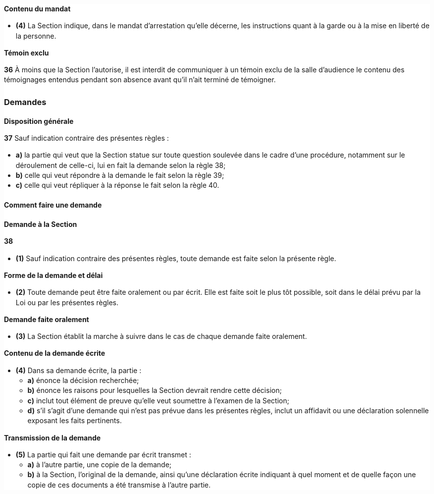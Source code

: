 **Contenu du mandat**

- **(4)** La Section indique, dans le mandat d’arrestation qu’elle décerne, les instructions quant à la garde ou à la mise en liberté de la personne.




**Témoin exclu**

**36** À moins que la Section l’autorise, il est interdit de communiquer à un témoin exclu de la salle d’audience le contenu des témoignages entendus pendant son absence avant qu’il n’ait terminé de témoigner.




### Demandes



**Disposition générale**

**37** Sauf indication contraire des présentes règles :
- **a)** la partie qui veut que la Section statue sur toute question soulevée dans le cadre d’une procédure, notamment sur le déroulement de celle-ci, lui en fait la demande selon la règle 38;
- **b)** celle qui veut répondre à la demande le fait selon la règle 39;
- **c)** celle qui veut répliquer à la réponse le fait selon la règle 40.




#### Comment faire une demande



**Demande à la Section**

**38** 

- **(1)** Sauf indication contraire des présentes règles, toute demande est faite selon la présente règle.

**Forme de la demande et délai**

- **(2)** Toute demande peut être faite oralement ou par écrit. Elle est faite soit le plus tôt possible, soit dans le délai prévu par la Loi ou par les présentes règles.

**Demande faite oralement**

- **(3)** La Section établit la marche à suivre dans le cas de chaque demande faite oralement.

**Contenu de la demande écrite**

- **(4)** Dans sa demande écrite, la partie :
	- **a)** énonce la décision recherchée;
	- **b)** énonce les raisons pour lesquelles la Section devrait rendre cette décision;
	- **c)** inclut tout élément de preuve qu’elle veut soumettre à l’examen de la Section;
	- **d)** s’il s’agit d’une demande qui n’est pas prévue dans les présentes règles, inclut un affidavit ou une déclaration solennelle exposant les faits pertinents.

**Transmission de la demande**

- **(5)** La partie qui fait une demande par écrit transmet :
	- **a)** à l’autre partie, une copie de la demande;
	- **b)** à la Section, l’original de la demande, ainsi qu’une déclaration écrite indiquant à quel moment et de quelle façon une copie de ces documents a été transmise à l’autre partie.
